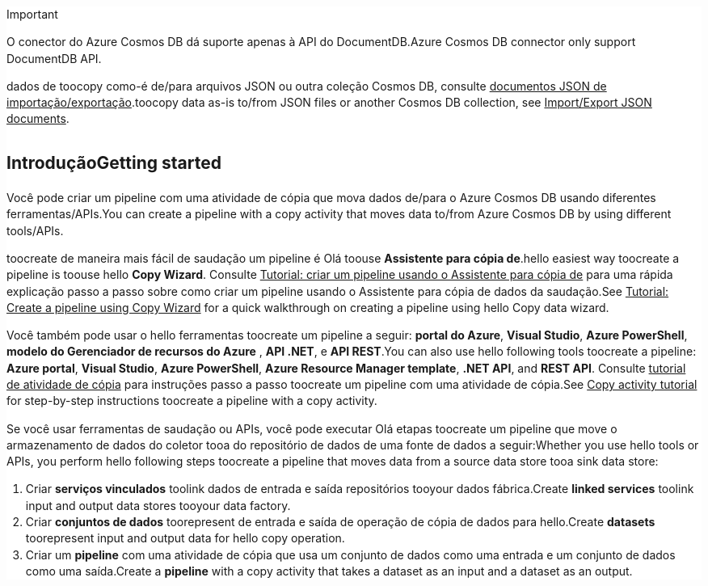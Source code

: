 > [!IMPORTANT]
> <span data-ttu-id="cdbe1-108">O conector do Azure Cosmos DB dá suporte apenas à API do DocumentDB.</span><span class="sxs-lookup"><span data-stu-id="cdbe1-108">Azure Cosmos DB connector only support DocumentDB API.</span></span>

<span data-ttu-id="cdbe1-109">dados de toocopy como-é de/para arquivos JSON ou outra coleção Cosmos DB, consulte [documentos JSON de importação/exportação](#importexport-json-documents).</span><span class="sxs-lookup"><span data-stu-id="cdbe1-109">toocopy data as-is to/from JSON files or another Cosmos DB collection, see [Import/Export JSON documents](#importexport-json-documents).</span></span>

## <a name="getting-started"></a><span data-ttu-id="cdbe1-110">Introdução</span><span class="sxs-lookup"><span data-stu-id="cdbe1-110">Getting started</span></span>
<span data-ttu-id="cdbe1-111">Você pode criar um pipeline com uma atividade de cópia que mova dados de/para o Azure Cosmos DB usando diferentes ferramentas/APIs.</span><span class="sxs-lookup"><span data-stu-id="cdbe1-111">You can create a pipeline with a copy activity that moves data to/from Azure Cosmos DB by using different tools/APIs.</span></span>

<span data-ttu-id="cdbe1-112">toocreate de maneira mais fácil de saudação um pipeline é Olá toouse **Assistente para cópia de**.</span><span class="sxs-lookup"><span data-stu-id="cdbe1-112">hello easiest way toocreate a pipeline is toouse hello **Copy Wizard**.</span></span> <span data-ttu-id="cdbe1-113">Consulte [Tutorial: criar um pipeline usando o Assistente para cópia de](data-factory-copy-data-wizard-tutorial.md) para uma rápida explicação passo a passo sobre como criar um pipeline usando o Assistente para cópia de dados da saudação.</span><span class="sxs-lookup"><span data-stu-id="cdbe1-113">See [Tutorial: Create a pipeline using Copy Wizard](data-factory-copy-data-wizard-tutorial.md) for a quick walkthrough on creating a pipeline using hello Copy data wizard.</span></span>

<span data-ttu-id="cdbe1-114">Você também pode usar o hello ferramentas toocreate um pipeline a seguir: **portal do Azure**, **Visual Studio**, **Azure PowerShell**, **modelo do Gerenciador de recursos do Azure** , **API .NET**, e **API REST**.</span><span class="sxs-lookup"><span data-stu-id="cdbe1-114">You can also use hello following tools toocreate a pipeline: **Azure portal**, **Visual Studio**, **Azure PowerShell**, **Azure Resource Manager template**, **.NET API**, and **REST API**.</span></span> <span data-ttu-id="cdbe1-115">Consulte [tutorial de atividade de cópia](data-factory-copy-data-from-azure-blob-storage-to-sql-database.md) para instruções passo a passo toocreate um pipeline com uma atividade de cópia.</span><span class="sxs-lookup"><span data-stu-id="cdbe1-115">See [Copy activity tutorial](data-factory-copy-data-from-azure-blob-storage-to-sql-database.md) for step-by-step instructions toocreate a pipeline with a copy activity.</span></span> 

<span data-ttu-id="cdbe1-116">Se você usar ferramentas de saudação ou APIs, você pode executar Olá etapas toocreate um pipeline que move o armazenamento de dados do coletor tooa do repositório de dados de uma fonte de dados a seguir:</span><span class="sxs-lookup"><span data-stu-id="cdbe1-116">Whether you use hello tools or APIs, you perform hello following steps toocreate a pipeline that moves data from a source data store tooa sink data store:</span></span> 

1. <span data-ttu-id="cdbe1-117">Criar **serviços vinculados** toolink dados de entrada e saída repositórios tooyour dados fábrica.</span><span class="sxs-lookup"><span data-stu-id="cdbe1-117">Create **linked services** toolink input and output data stores tooyour data factory.</span></span>
2. <span data-ttu-id="cdbe1-118">Criar **conjuntos de dados** toorepresent de entrada e saída de operação de cópia de dados para hello.</span><span class="sxs-lookup"><span data-stu-id="cdbe1-118">Create **datasets** toorepresent input and output data for hello copy operation.</span></span> 
3. <span data-ttu-id="cdbe1-119">Criar um **pipeline** com uma atividade de cópia que usa um conjunto de dados como uma entrada e um conjunto de dados como uma saída.</span><span class="sxs-lookup"><span data-stu-id="cdbe1-119">Create a **pipeline** with a copy activity that takes a dataset as an input and a dataset as an output.</span></span> 
